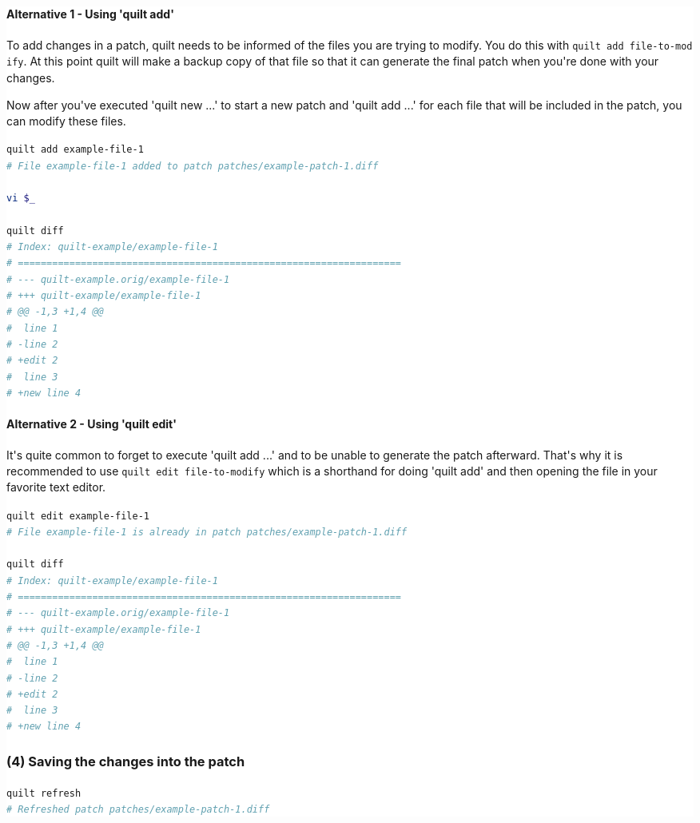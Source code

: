 #### Alternative 1 - Using 'quilt add'

To add changes in a patch, quilt needs to be informed of the files you are trying to modify. You do this with `quilt add file-to-modify`. At this point quilt will make a backup copy of that file so that it can generate the final patch when you're done with your changes.

Now after you've executed 'quilt new ...' to start a new patch and 'quilt add ...' for each file that will be included in the patch, you can modify these files.

```sh
quilt add example-file-1
# File example-file-1 added to patch patches/example-patch-1.diff

vi $_

quilt diff
# Index: quilt-example/example-file-1
# ===================================================================
# --- quilt-example.orig/example-file-1
# +++ quilt-example/example-file-1
# @@ -1,3 +1,4 @@
#  line 1
# -line 2
# +edit 2
#  line 3
# +new line 4
```

#### Alternative 2 - Using 'quilt edit'

It's quite common to forget to execute 'quilt add ...' and to be unable to generate the patch afterward. That's why it is recommended to use `quilt edit file-to-modify` which is a shorthand for doing 'quilt add' and then opening the file in your favorite text editor.

```sh
quilt edit example-file-1
# File example-file-1 is already in patch patches/example-patch-1.diff

quilt diff
# Index: quilt-example/example-file-1
# ===================================================================
# --- quilt-example.orig/example-file-1
# +++ quilt-example/example-file-1
# @@ -1,3 +1,4 @@
#  line 1
# -line 2
# +edit 2
#  line 3
# +new line 4
```

### (4) Saving the changes into the patch

```sh
quilt refresh
# Refreshed patch patches/example-patch-1.diff
```
